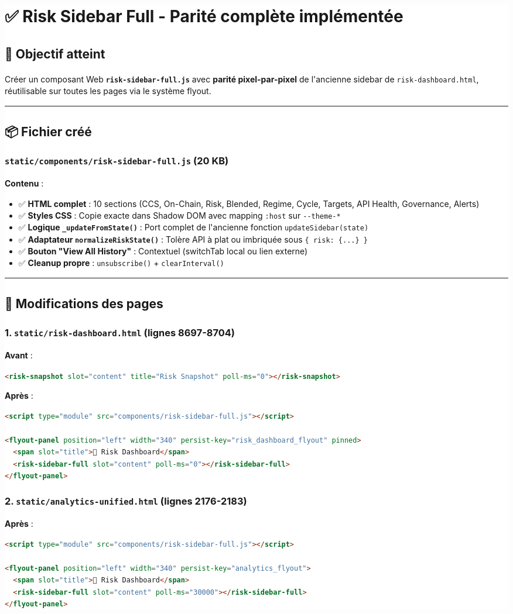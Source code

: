 # ✅ Risk Sidebar Full - Parité complète implémentée

## 🎯 Objectif atteint

Créer un composant Web **`risk-sidebar-full.js`** avec **parité pixel-par-pixel** de l'ancienne sidebar de `risk-dashboard.html`, réutilisable sur toutes les pages via le système flyout.

---

## 📦 Fichier créé

### `static/components/risk-sidebar-full.js` (20 KB)

**Contenu** :
- ✅ **HTML complet** : 10 sections (CCS, On-Chain, Risk, Blended, Regime, Cycle, Targets, API Health, Governance, Alerts)
- ✅ **Styles CSS** : Copie exacte dans Shadow DOM avec mapping `:host` sur `--theme-*`
- ✅ **Logique `_updateFromState()`** : Port complet de l'ancienne fonction `updateSidebar(state)`
- ✅ **Adaptateur `normalizeRiskState()`** : Tolère API à plat ou imbriquée sous `{ risk: {...} }`
- ✅ **Bouton "View All History"** : Contextuel (switchTab local ou lien externe)
- ✅ **Cleanup propre** : `unsubscribe()` + `clearInterval()`

---

## 🔧 Modifications des pages

### 1. `static/risk-dashboard.html` (lignes 8697-8704)

**Avant** :
```html
<risk-snapshot slot="content" title="Risk Snapshot" poll-ms="0"></risk-snapshot>
```

**Après** :
```html
<script type="module" src="components/risk-sidebar-full.js"></script>

<flyout-panel position="left" width="340" persist-key="risk_dashboard_flyout" pinned>
  <span slot="title">🎯 Risk Dashboard</span>
  <risk-sidebar-full slot="content" poll-ms="0"></risk-sidebar-full>
</flyout-panel>
```

### 2. `static/analytics-unified.html` (lignes 2176-2183)

**Après** :
```html
<script type="module" src="components/risk-sidebar-full.js"></script>

<flyout-panel position="left" width="340" persist-key="analytics_flyout">
  <span slot="title">🎯 Risk Dashboard</span>
  <risk-sidebar-full slot="content" poll-ms="30000"></risk-sidebar-full>
</flyout-panel>
```

